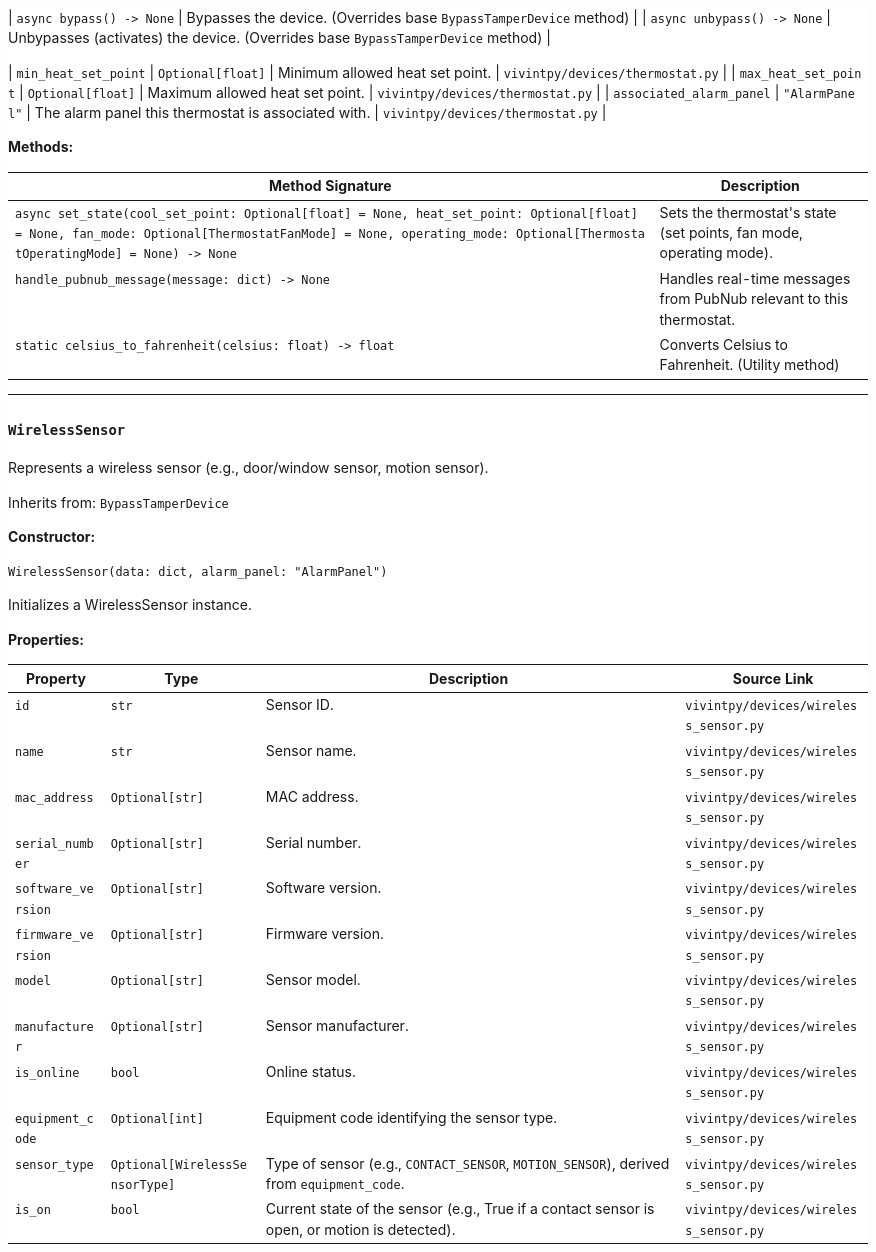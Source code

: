 | `async bypass() -> None`                               | Bypasses the device. (Overrides base `BypassTamperDevice` method)                                |
| `async unbypass() -> None`                             | Unbypasses (activates) the device. (Overrides base `BypassTamperDevice` method)                  |

| `min_heat_set_point`     | `Optional[float]`              | Minimum allowed heat set point.                                                                            | `vivintpy/devices/thermostat.py`       |
| `max_heat_set_point`     | `Optional[float]`              | Maximum allowed heat set point.                                                                            | `vivintpy/devices/thermostat.py`       |
| `associated_alarm_panel` | `"AlarmPanel"`                 | The alarm panel this thermostat is associated with.                                                        | `vivintpy/devices/thermostat.py`       |

**Methods:**

| Method Signature                                                                                                                               | Description                                                                                                                               |
| ---------------------------------------------------------------------------------------------------------------------------------------------- | ----------------------------------------------------------------------------------------------------------------------------------------- |
| `async set_state(cool_set_point: Optional[float] = None, heat_set_point: Optional[float] = None, fan_mode: Optional[ThermostatFanMode] = None, operating_mode: Optional[ThermostatOperatingMode] = None) -> None` | Sets the thermostat's state (set points, fan mode, operating mode).                                                                       |
| `handle_pubnub_message(message: dict) -> None`                                                                                                 | Handles real-time messages from PubNub relevant to this thermostat.                                                                       |
| `static celsius_to_fahrenheit(celsius: float) -> float`                                                                                        | Converts Celsius to Fahrenheit. (Utility method)                                                                                          |

---

### `WirelessSensor`

Represents a wireless sensor (e.g., door/window sensor, motion sensor).

Inherits from: `BypassTamperDevice`

**Constructor:**

`WirelessSensor(data: dict, alarm_panel: "AlarmPanel")`

Initializes a WirelessSensor instance.

**Properties:**

| Property                 | Type                               | Description                                                                                                | Source Link                                |
| ------------------------ | ---------------------------------- | ---------------------------------------------------------------------------------------------------------- | ------------------------------------------ |
| `id`                     | `str`                              | Sensor ID.                                                                                                 | `vivintpy/devices/wireless_sensor.py`      |
| `name`                   | `str`                              | Sensor name.                                                                                               | `vivintpy/devices/wireless_sensor.py`      |
| `mac_address`            | `Optional[str]`                    | MAC address.                                                                                               | `vivintpy/devices/wireless_sensor.py`      |
| `serial_number`          | `Optional[str]`                    | Serial number.                                                                                             | `vivintpy/devices/wireless_sensor.py`      |
| `software_version`       | `Optional[str]`                    | Software version.                                                                                          | `vivintpy/devices/wireless_sensor.py`      |
| `firmware_version`       | `Optional[str]`                    | Firmware version.                                                                                          | `vivintpy/devices/wireless_sensor.py`      |
| `model`                  | `Optional[str]`                    | Sensor model.                                                                                              | `vivintpy/devices/wireless_sensor.py`      |
| `manufacturer`           | `Optional[str]`                    | Sensor manufacturer.                                                                                       | `vivintpy/devices/wireless_sensor.py`      |
| `is_online`              | `bool`                             | Online status.                                                                                             | `vivintpy/devices/wireless_sensor.py`      |
| `equipment_code`         | `Optional[int]`                    | Equipment code identifying the sensor type.                                                                | `vivintpy/devices/wireless_sensor.py`      |
| `sensor_type`            | `Optional[WirelessSensorType]`     | Type of sensor (e.g., `CONTACT_SENSOR`, `MOTION_SENSOR`), derived from `equipment_code`.                   | `vivintpy/devices/wireless_sensor.py`      |
| `is_on`                  | `bool`                             | Current state of the sensor (e.g., True if a contact sensor is open, or motion is detected).                | `vivintpy/devices/wireless_sensor.py`      |